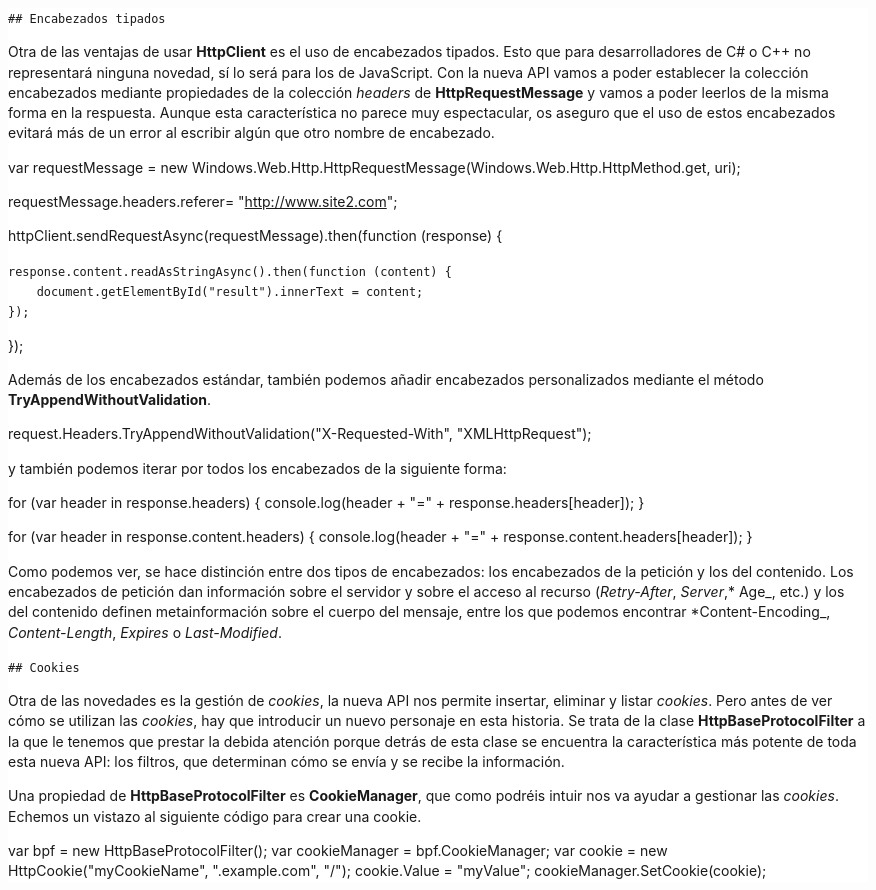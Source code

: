     ## Encabezados tipados
    

Otra de las ventajas de usar **HttpClient** es el uso de encabezados tipados. Esto que para desarrolladores de C# o C++ no representará ninguna novedad, sí lo será para los de JavaScript. Con la nueva API vamos a poder establecer la colección encabezados mediante propiedades de la colección _headers_ de **HttpRequestMessage** y vamos a poder leerlos de la misma forma en la respuesta. Aunque esta característica no parece muy espectacular, os aseguro que el uso de estos encabezados evitará más de un error al escribir algún que otro nombre de encabezado.

var requestMessage = new Windows.Web.Http.HttpRequestMessage(Windows.Web.Http.HttpMethod.get, uri);

requestMessage.headers.referer= "http://www.site2.com";

httpClient.sendRequestAsync(requestMessage).then(function (response) {

    response.content.readAsStringAsync().then(function (content) {
        document.getElementById("result").innerText = content;
    });
});

Además de los encabezados estándar, también podemos añadir encabezados personalizados mediante el método **TryAppendWithoutValidation**.

request.Headers.TryAppendWithoutValidation("X-Requested-With", "XMLHttpRequest");

y también podemos iterar por todos los encabezados de la siguiente forma:

for (var header in response.headers) 
{
    console.log(header + "=" + response.headers\[header\]);
}

for (var header in response.content.headers) {
    console.log(header + "=" + response.content.headers\[header\]);
}

Como podemos ver, se hace distinción entre dos tipos de encabezados: los encabezados de la petición y los del contenido. Los encabezados de petición dan información sobre el servidor y sobre el acceso al recurso (_Retry-After_, _Server_,\* Age_, etc.) y los del contenido definen metainformación sobre el cuerpo del mensaje, entre los que podemos encontrar \*Content-Encoding_, _Content-Length_, _Expires_ o _Last-Modified_.

    ## Cookies
    

Otra de las novedades es la gestión de _cookies_, la nueva API nos permite insertar, eliminar y listar _cookies_. Pero antes de ver cómo se utilizan las _cookies_, hay que introducir un nuevo personaje en esta historia. Se trata de la clase **HttpBaseProtocolFilter** a la que le tenemos que prestar la debida atención porque detrás de esta clase se encuentra la característica más potente de toda esta nueva API: los filtros, que determinan cómo se envía y se recibe la información.

Una propiedad de **HttpBaseProtocolFilter** es **CookieManager**, que como podréis intuir nos va ayudar a gestionar las _cookies_. Echemos un vistazo al siguiente código para crear una cookie.

var bpf = new HttpBaseProtocolFilter();
var cookieManager = bpf.CookieManager;
var cookie = new HttpCookie("myCookieName", ".example.com", "/");
cookie.Value = "myValue";
cookieManager.SetCookie(cookie);
